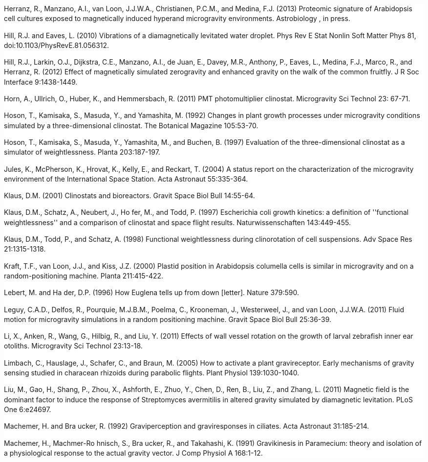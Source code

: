 Herranz, R., Manzano, A.I., van Loon, J.J.W.A., Christianen, P.C.M., and Medina, F.J. (2013) Proteomic signature of Arabidopsis cell cultures exposed to magnetically induced hyperand microgravity environments. Astrobiology , in press.

Hill, R.J. and Eaves, L. (2010) Vibrations of a diamagnetically levitated water droplet. Phys Rev E Stat Nonlin Soft Matter Phys 81, doi:10.1103/PhysRevE.81.056312.

Hill, R.J., Larkin, O.J., Dijkstra, C.E., Manzano, A.I., de Juan, E., Davey, M.R., Anthony, P., Eaves, L., Medina, F.J., Marco, R., and Herranz, R. (2012) Effect of magnetically simulated zerogravity and enhanced gravity on the walk of the common fruitfly. J R Soc Interface 9:1438-1449.

Horn, A., Ullrich, O., Huber, K., and Hemmersbach, R. (2011) PMT photomultiplier clinostat. Microgravity Sci Technol 23: 67-71.

Hoson, T., Kamisaka, S., Masuda, Y., and Yamashita, M. (1992) Changes in plant growth processes under microgravity conditions simulated by a three-dimensional clinostat. The Botanical Magazine 105:53-70.

Hoson, T., Kamisaka, S., Masuda, Y., Yamashita, M., and Buchen, B. (1997) Evaluation of the three-dimensional clinostat as a simulator of weightlessness. Planta 203:187-197.

Jules, K., McPherson, K., Hrovat, K., Kelly, E., and Reckart, T. (2004) A status report on the characterization of the microgravity environment of the International Space Station. Acta Astronaut 55:335-364.

Klaus, D.M. (2001) Clinostats and bioreactors. Gravit Space Biol Bull 14:55-64.

Klaus, D.M., Schatz, A., Neubert, J., Ho fer, M., and Todd, P. (1997) Escherichia coli growth kinetics: a definition of ''functional weightlessness'' and a comparison of clinostat and space flight results. Naturwissenschaften 143:449-455.

Klaus, D.M., Todd, P., and Schatz, A. (1998) Functional weightlessness during clinorotation of cell suspensions. Adv Space Res 21:1315-1318.

Kraft, T.F., van Loon, J.J., and Kiss, J.Z. (2000) Plastid position in Arabidopsis columella cells is similar in microgravity and on a random-positioning machine. Planta 211:415-422.

Lebert, M. and Ha der, D.P. (1996) How Euglena tells up from down [letter]. Nature 379:590.

Leguy, C.A.D., Delfos, R., Pourquie, M.J.B.M., Poelma, C., Krooneman, J., Westerweel, J., and van Loon, J.J.W.A. (2011) Fluid motion for microgravity simulations in a random positioning machine. Gravit Space Biol Bull 25:36-39.

Li, X., Anken, R., Wang, G., Hilbig, R., and Liu, Y. (2011) Effects of wall vessel rotation on the growth of larval zebrafish inner ear otoliths. Microgravity Sci Technol 23:13-18.

Limbach, C., Hauslage, J., Schafer, C., and Braun, M. (2005) How to activate a plant gravireceptor. Early mechanisms of gravity sensing studied in characean rhizoids during parabolic flights. Plant Physiol 139:1030-1040.

Liu, M., Gao, H., Shang, P., Zhou, X., Ashforth, E., Zhuo, Y., Chen, D., Ren, B., Liu, Z., and Zhang, L. (2011) Magnetic field is the dominant factor to induce the response of Streptomyces avermitilis in altered gravity simulated by diamagnetic levitation. PLoS One 6:e24697.

Machemer, H. and Bra ucker, R. (1992) Graviperception and graviresponses in ciliates. Acta Astronaut 31:185-214.

Machemer, H., Machmer-Ro hnisch, S., Bra ucker, R., and Takahashi, K. (1991) Gravikinesis in Paramecium: theory and isolation of a physiological response to the actual gravity vector. J Comp Physiol A 168:1-12.
